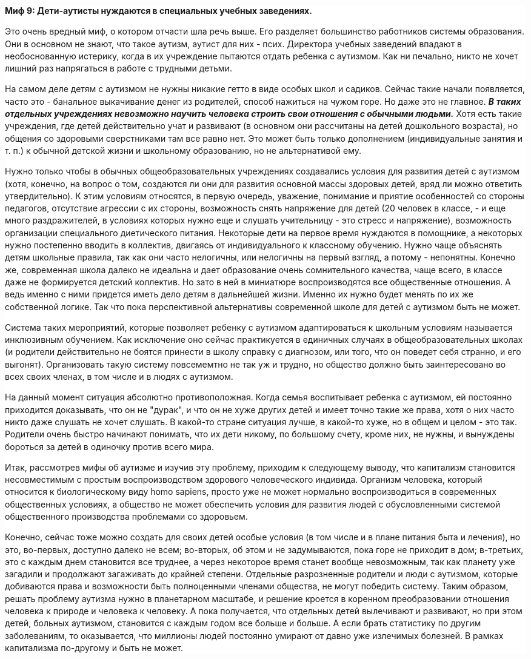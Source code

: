 **Миф 9: Дети-аутисты нуждаются в специальных учебных заведениях.**

Это очень вредный миф, о котором отчасти шла речь выше. Его разделяет большинство работников системы образования. Они в основном не знают, что такое аутизм, аутист для них - псих. Директора учебных заведений впадают в необоснованную истерику, когда в их учреждение пытаются отдать ребенка с аутизмом. Как ни печально, никто не хочет лишний раз напрягаться в работе с трудными детьми.

На самом деле детям с аутизмом не нужны никакие гетто в виде особых школ и садиков. Сейчас такие начали появляется, часто это - банальное выкачивание денег из родителей, способ нажиться на чужом горе. Но даже это не главное. ***В** **таких отдельных учреждениях невозможно научить человека строить свои отношения с обычными людьми.*** Хотя есть такие учреждения, где детей действительно учат и развивают (в основном они рассчитаны на детей дошкольного возраста), но общения со здоровыми сверстниками там все равно нет. Это может быть только дополнением (индивидуальные занятия и т. п.) к обычной детской жизни и школьному образованию, но не альтернативой ему.

Нужно только чтобы в обычных общеобразовательных учреждениях создавались условия для развития детей с аутизмом (хотя, конечно, на вопрос о том, создаются ли они для развития основной массы здоровых детей, вряд ли можно ответить утвердительно). К этим условиям относятся, в первую очередь, уважение, понимание и приятие особенностей со стороны педагогов, отсутствие агрессии с их стороны, возможность снять напряжение для детей (20 человек в классе, - и еще много раздражителей, в условиях которых нужно еще и слушать учительницу - это стресс и напряжение), возможность организации специального диетического питания. Некоторые дети на первое время нуждаются в помощнике, а некоторых нужно постепенно вводить в коллектив, двигаясь от индивидуального к классному обучению. Нужно чаще объяснять детям школьные правила, так как они часто нелогичны, или нелогичны на первый взгляд, а потому - непонятны. Конечно же, современная школа далеко не идеальна и дает образование очень сомнительного качества, чаще всего, в классе даже не формируется детский коллектив. Но зато в ней в миниатюре воспроизводятся все общественные отношения. А ведь именно с ними придется иметь дело детям в дальнейшей жизни. Именно их нужно будет менять по их же собственной логике. Так что пока перспективной альтернативы современной школе для детей с аутизмом быть не может.

Система таких мероприятий, которые позволяет ребенку с аутизмом адаптироваться к школьным условиям называется инклюзивным обучением. Как исключение оно сейчас практикуется в единичных случаях в общеобразовательных школах (и родители действительно не боятся принести в школу справку с диагнозом, или того, что он поведет себя странно, и его выгонят). Организовать такую систему повсемемтно не так уж и трудно, но общество должно быть заинтересовано во всех своих членах, в том числе и в людях с аутизмом.

На данный момент ситуация абсолютно противоположная. Когда семья воспитывает ребенка с аутизмом, ей постоянно приходится доказывать, что он не "дурак", и что он не хуже других детей и имеет точно такие же права, хотя о них часто никто даже слушать не хочет слушать. В какой-то стране ситуация лучше, в какой-то хуже, но в общем и целом - это так. Родители очень быстро начинают понимать, что их дети никому, по большому счету, кроме них, не нужны, и вынуждены бороться за детей в одиночку против всего мира.

Итак, рассмотрев мифы об аутизме и изучив эту проблему, приходим к следующему выводу, что капитализм становится несовместимым с простым воспроизводством здорового человеческого индивида. Организм человека, который относится к биологическому виду homo sapiens, просто уже не может нормально воспроизводиться в современных общественных условиях, а общество не может обеспечить условия для развития людей с обусловленными системой общественного производства проблемами со здоровьем.

Конечно, сейчас тоже можно создать для своих детей особые условия (в том числе и в плане питания быта и лечения), но это, во-первых, доступно далеко не всем; во-вторых, об этом и не задумываются, пока горе не приходит в дом; в-третьих, это с каждым днем становится все труднее, а через некоторое время станет вообще невозможным, так как планету уже загадили и продолжают загаживать до крайней степени. Отдельные разрозненные родители и люди с аутизмом, которые добиваются права и возможности быть полноценными членами общества, не могут победить систему. Таким образом, решать проблему аутизма нужно в планетарном масштабе, и решение кроется в коренном преобразовании отношения человека к природе и человека к человеку. А пока получается, что отдельных детей вылечивают и развивают, но при этом детей, больных аутизмом, становится с каждым годом все больше и больше. А если брать статистику по другим заболеваниям, то оказывается, что миллионы людей постоянно умирают от давно уже излечимых болезней. В рамках капитализма по-другому и быть не может.